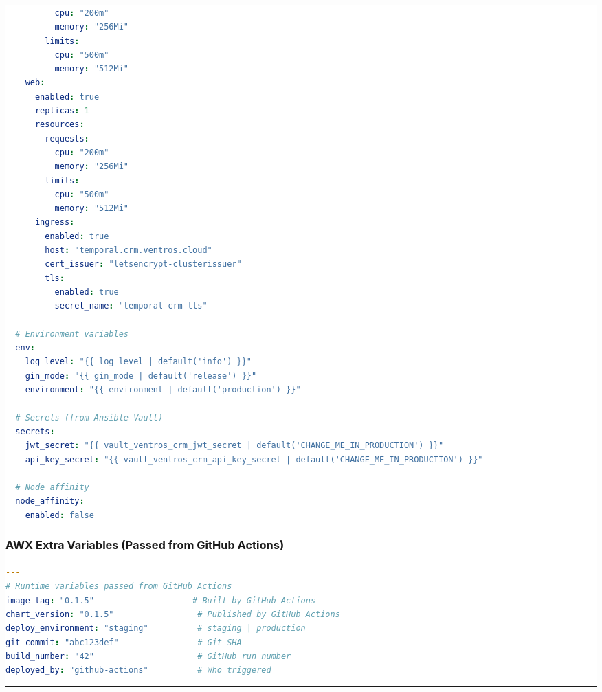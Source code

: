 ```yaml
          cpu: "200m"
          memory: "256Mi"
        limits:
          cpu: "500m"
          memory: "512Mi"
    web:
      enabled: true
      replicas: 1
      resources:
        requests:
          cpu: "200m"
          memory: "256Mi"
        limits:
          cpu: "500m"
          memory: "512Mi"
      ingress:
        enabled: true
        host: "temporal.crm.ventros.cloud"
        cert_issuer: "letsencrypt-clusterissuer"
        tls:
          enabled: true
          secret_name: "temporal-crm-tls"

  # Environment variables
  env:
    log_level: "{{ log_level | default('info') }}"
    gin_mode: "{{ gin_mode | default('release') }}"
    environment: "{{ environment | default('production') }}"

  # Secrets (from Ansible Vault)
  secrets:
    jwt_secret: "{{ vault_ventros_crm_jwt_secret | default('CHANGE_ME_IN_PRODUCTION') }}"
    api_key_secret: "{{ vault_ventros_crm_api_key_secret | default('CHANGE_ME_IN_PRODUCTION') }}"

  # Node affinity
  node_affinity:
    enabled: false
```

### AWX Extra Variables (Passed from GitHub Actions)

```yaml
---
# Runtime variables passed from GitHub Actions
image_tag: "0.1.5"                    # Built by GitHub Actions
chart_version: "0.1.5"                 # Published by GitHub Actions
deploy_environment: "staging"          # staging | production
git_commit: "abc123def"                # Git SHA
build_number: "42"                     # GitHub run number
deployed_by: "github-actions"          # Who triggered
```

---